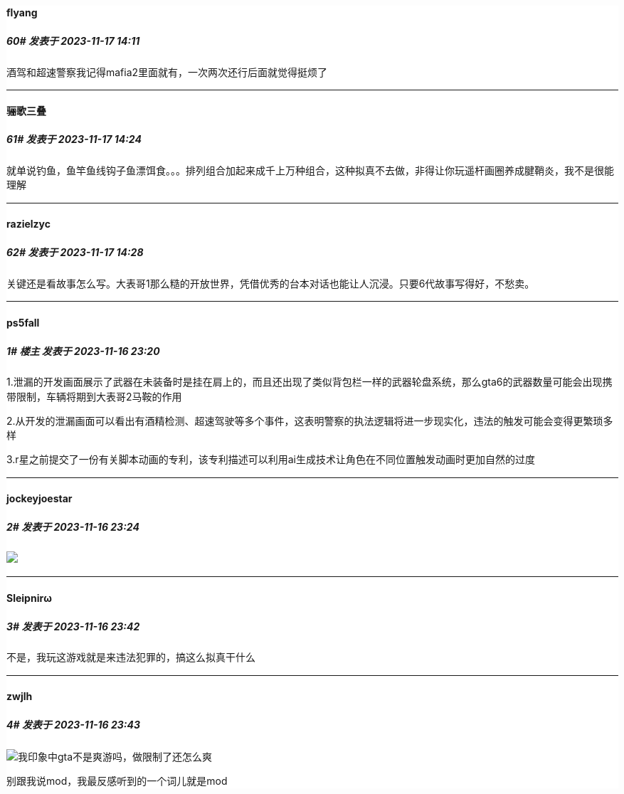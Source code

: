 ####  flyang  
##### 60#       发表于 2023-11-17 14:11

酒驾和超速警察我记得mafia2里面就有，一次两次还行后面就觉得挺烦了


*****

####  骊歌三叠  
##### 61#       发表于 2023-11-17 14:24

就单说钓鱼，鱼竿鱼线钩子鱼漂饵食。。。排列组合加起来成千上万种组合，这种拟真不去做，非得让你玩遥杆画圈养成腱鞘炎，我不是很能理解

*****

####  razielzyc  
##### 62#       发表于 2023-11-17 14:28

关键还是看故事怎么写。大表哥1那么糙的开放世界，凭借优秀的台本对话也能让人沉浸。只要6代故事写得好，不愁卖。


*****

####  ps5fall  
##### 1#       楼主       发表于 2023-11-16 23:20

1.泄漏的开发画面展示了武器在未装备时是挂在肩上的，而且还出现了类似背包栏一样的武器轮盘系统，那么gta6的武器数量可能会出现携带限制，车辆将期到大表哥2马鞍的作用

2.从开发的泄漏画面可以看出有酒精检测、超速驾驶等多个事件，这表明警察的执法逻辑将进一步现实化，违法的触发可能会变得更繁琐多样

3.r星之前提交了一份有关脚本动画的专利，该专利描述可以利用ai生成技术让角色在不同位置触发动画时更加自然的过度

*****

####  jockeyjoestar  
##### 2#       发表于 2023-11-16 23:24

<img src="https://static.saraba1st.com/image/smiley/face2017/067.png" referrerpolicy="no-referrer">

*****

####  Sleipnirω  
##### 3#       发表于 2023-11-16 23:42

不是，我玩这游戏就是来违法犯罪的，搞这么拟真干什么

*****

####  zwjlh  
##### 4#       发表于 2023-11-16 23:43

<img src="https://static.saraba1st.com/image/smiley/face2017/001.png" referrerpolicy="no-referrer">我印象中gta不是爽游吗，做限制了还怎么爽

别跟我说mod，我最反感听到的一个词儿就是mod
